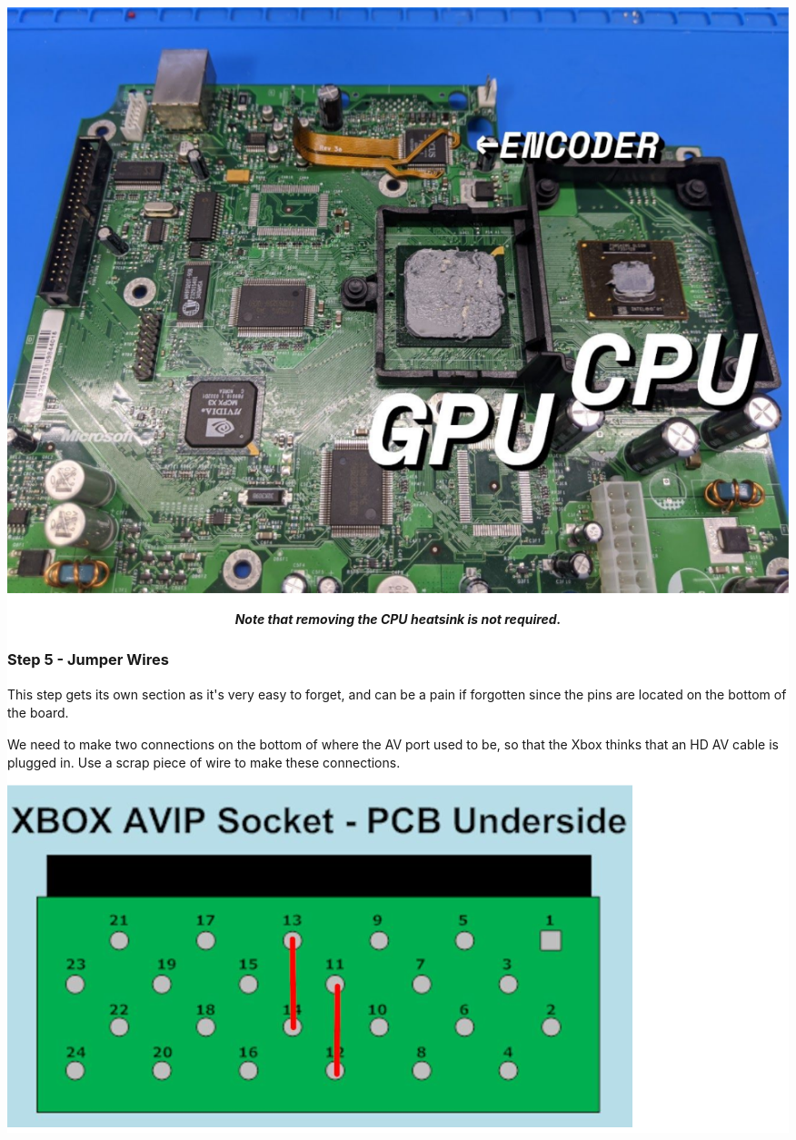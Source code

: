 ![Image of XboxHDMI YouTube Video](images/Step1.png)
<p align="center"><i><b>Note that removing the CPU heatsink is not required.</b></i></p>

### Step 5 - Jumper Wires
This step gets its own section as it's very easy to forget, and can be a pain if forgotten since the pins are located on the bottom of the board.

We need to make two connections on the bottom of where the AV port used to be, so that the Xbox thinks that an HD AV cable is plugged in. Use a scrap piece of wire to make these connections.

![Image of AVIP Connections](images/Step2-AVIP-Connections.png)